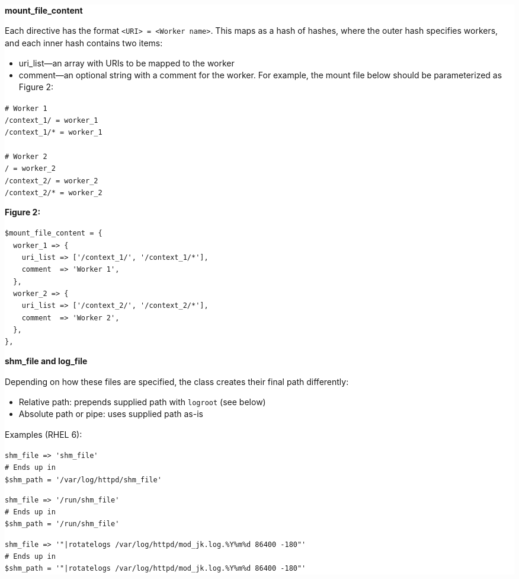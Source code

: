 **mount\_file\_content**

Each directive has the format `<URI> = <Worker name>`. This maps as a hash of hashes, where the outer hash specifies workers, and each inner hash contains two items: 
* uri_list&mdash;an array with URIs to be mapped to the worker 
* comment&mdash;an optional string with a comment for the worker.
For example, the mount file below should be parameterized as Figure 2:

``` puppet
# Worker 1
/context_1/ = worker_1
/context_1/* = worker_1

# Worker 2
/ = worker_2
/context_2/ = worker_2
/context_2/* = worker_2
```

**Figure 2:**

``` puppet
$mount_file_content = {
  worker_1 => {
    uri_list => ['/context_1/', '/context_1/*'],
    comment  => 'Worker 1',
  },
  worker_2 => {
    uri_list => ['/context_2/', '/context_2/*'],
    comment  => 'Worker 2',
  },
},
```

**shm\_file and log\_file**

Depending on how these files are specified, the class creates their final path differently:
- Relative path: prepends supplied path with `logroot` (see below)
- Absolute path or pipe: uses supplied path as-is

Examples (RHEL 6):

``` puppet
shm_file => 'shm_file'
# Ends up in
$shm_path = '/var/log/httpd/shm_file'
```
``` puppet
shm_file => '/run/shm_file'
# Ends up in
$shm_path = '/run/shm_file'
```
``` puppet
shm_file => '"|rotatelogs /var/log/httpd/mod_jk.log.%Y%m%d 86400 -180"'
# Ends up in
$shm_path = '"|rotatelogs /var/log/httpd/mod_jk.log.%Y%m%d 86400 -180"'
```


[Module description]: #module-description
[Setup]: #setup
[Beginning with Apache]: #beginning-with-apache
[Usage]: #usage
[Configuring virtual hosts]: #configuring-virtual-hosts
[Configuring virtual hosts with SSL]: #configuring-virtual-hosts-with-ssl
[Configuring virtual host port and address bindings]: #configuring-virtual-host-port-and-address-bindings
[Configuring virtual hosts for apps and processors]: #configuring-virtual-hosts-for-apps-and-processors
[Configuring IP-based virtual hosts]: #configuring-ip-based-virtual-hosts
[Installing Apache modules]: #installing-apache-modules
[Installing arbitrary modules]: #installing-arbitrary-modules
[Installing specific modules]: #installing-specific-modules
[Configuring FastCGI servers]: #configuring-fastcgi-servers-to-handle-php-files
[Load balancing examples]: #load-balancing-examples
[apache affects]: #what-the-apache-module-affects
[Reference]: #reference
[Public classes]: #public-classes
[Private classes]: #private-classes
[Public defined types]: #public-defined-types
[Private defined types]: #private-defined-types
[Templates]: #templates
[Tasks]: #tasks
[Limitations]: #limitations
[Development]: #development
[Contributing]: #contributing
[`AddDefaultCharset`]: https://httpd.apache.org/docs/current/mod/core.html#adddefaultcharset
[`add_listen`]: #add_listen
[`Alias`]: https://httpd.apache.org/docs/current/mod/mod_alias.html#alias
[`AliasMatch`]: https://httpd.apache.org/docs/current/mod/mod_alias.html#aliasmatch
[aliased servers]: https://httpd.apache.org/docs/current/urlmapping.html
[`AllowEncodedSlashes`]: https://httpd.apache.org/docs/current/mod/core.html#allowencodedslashes
[`apache`]: #class-apache
[`apache_version`]: #apache_version
[`apache::balancer`]: #defined-type-apachebalancer
[`apache::balancermember`]: #defined-type-apachebalancermember
[`apache::fastcgi::server`]: #defined-type-apachefastcgiserver
[`apache::mod`]: #defined-type-apachemod
[`apache::mod::<MODULE NAME>`]: #classes-apachemodmodule-name
[`apache::mod::alias`]: #class-apachemodalias
[`apache::mod::auth_cas`]: #class-apachemodauth_cas
[`apache::mod::auth_mellon`]: #class-apachemodauth_mellon
[`apache::mod::authn_dbd`]: #class-apachemodauthn_dbd
[`apache::mod::authnz_ldap`]: #class-apachemodauthnz_ldap
[`apache::mod::cluster`]: #class-apachemodcluster
[`apache::mod::data]: #class-apachemoddata
[`apache::mod::disk_cache`]: #class-apachemoddisk_cache
[`apache::mod::dumpio`]: #class-apachemoddumpio
[`apache::mod::event`]: #class-apachemodevent
[`apache::mod::ext_filter`]: #class-apachemodext_filter
[`apache::mod::geoip`]: #class-apachemodgeoip
[`apache::mod::http2`]: #class-apachemodhttp2
[`apache::mod::itk`]: #class-apachemoditk
[`apache::mod::jk`]: #class-apachemodjk
[`apache::mod::ldap`]: #class-apachemodldap
[`apache::mod::passenger`]: #class-apachemodpassenger
[`apache::mod::peruser`]: #class-apachemodperuser
[`apache::mod::prefork`]: #class-apachemodprefork
[`apache::mod::proxy`]: #class-apachemodproxy
[`apache::mod::proxy_balancer`]: #class-apachemodproxybalancer
[`apache::mod::proxy_fcgi`]: #class-apachemodproxy_fcgi
[`apache::mod::proxy_html`]: #class-apachemodproxy_html
[`apache::mod::python`]: #class-apachemodpython
[`apache::mod::security`]: #class-apachemodsecurity
[`apache::mod::shib`]: #class-apachemodshib
[`apache::mod::ssl`]: #class-apachemodssl
[`apache::mod::status`]: #class-apachemodstatus
[`apache::mod::userdir`]: #class-apachemoduserdir
[`apache::mod::worker`]: #class-apachemodworker
[`apache::mod::wsgi`]: #class-apachemodwsgi
[`apache::params`]: #class-apacheparams
[`apache::version`]: #class-apacheversion
[`apache::vhost`]: #defined-type-apachevhost
[`apache::vhost::custom`]: #defined-type-apachevhostcustom
[`apache::vhost::WSGIImportScript`]: #wsgiimportscript
[Apache HTTP Server]: https://httpd.apache.org
[Apache modules]: https://httpd.apache.org/docs/current/mod/
[array]: https://docs.puppet.com/puppet/latest/reference/lang_data_array.html
[audit log]: https://github.com/SpiderLabs/ModSecurity/wiki/ModSecurity-2-Data-Formats#audit-log
[beaker-rspec]: https://github.com/puppetlabs/beaker-rspec
[certificate revocation list]: https://httpd.apache.org/docs/current/mod/mod_ssl.html#sslcarevocationfile
[certificate revocation list path]: https://httpd.apache.org/docs/current/mod/mod_ssl.html#sslcarevocationpath
[common gateway interface]: https://httpd.apache.org/docs/current/howto/cgi.html
[`confd_dir`]: #confd_dir
[`content`]: #content
[CONTRIBUTING.md]: CONTRIBUTING.md
[custom error documents]: https://httpd.apache.org/docs/current/custom-error.html
[`custom_fragment`]: #custom_fragment
[`default_mods`]: #default_mods
[`default_ssl_crl`]: #default_ssl_crl
[`default_ssl_crl_path`]: #default_ssl_crl_path
[`default_ssl_vhost`]: #default_ssl_vhost
[`dev_packages`]: #dev_packages
[`directory`]: #directory
[`directories`]: #parameter-directories-for-apachevhost
[`DirectoryIndex`]: https://httpd.apache.org/docs/current/mod/mod_dir.html#directoryindex
[`docroot`]: #docroot
[`docroot_owner`]: #docroot_owner
[`docroot_group`]: #docroot_group
[`DocumentRoot`]: https://httpd.apache.org/docs/current/mod/core.html#documentroot
[`EnableSendfile`]: https://httpd.apache.org/docs/current/mod/core.html#enablesendfile
[enforcing mode]: http://selinuxproject.org/page/Guide/Mode
[`ensure`]: https://docs.puppet.com/latest/type.html#package-attribute-ensure
[`error_log_file`]: #error_log_file
[`error_log_syslog`]: #error_log_syslog
[`error_log_pipe`]: #error_log_pipe
[`ExpiresByType`]: https://httpd.apache.org/docs/current/mod/mod_expires.html#expiresbytype
[exported resources]: http://docs.puppet.com/latest/reference/lang_exported.md
[`ExtendedStatus`]: https://httpd.apache.org/docs/current/mod/core.html#extendedstatus
[Facter]: http://docs.puppet.com/facter/
[FastCGI]: http://www.fastcgi.com/
[FallbackResource]: https://httpd.apache.org/docs/current/mod/mod_dir.html#fallbackresource
[`fallbackresource`]: #fallbackresource
[`FileETag`]: https://httpd.apache.org/docs/current/mod/core.html#fileetag
[filter rules]: https://httpd.apache.org/docs/current/filter.html
[`filters`]: #filters
[`ForceType`]: https://httpd.apache.org/docs/current/mod/core.html#forcetype
[GeoIPScanProxyHeaders]: http://dev.maxmind.com/geoip/legacy/mod_geoip2/#Proxy-Related_Directives
[`gentoo/puppet-portage`]: https://github.com/gentoo/puppet-portage
[Hash]: https://docs.puppet.com/puppet/latest/reference/lang_data_hash.html
[`HttpProtocolOptions`]: http://httpd.apache.org/docs/current/mod/core.html#httpprotocoloptions
[`IncludeOptional`]: https://httpd.apache.org/docs/current/mod/core.html#includeoptional
[`Include`]: https://httpd.apache.org/docs/current/mod/core.html#include
[interval syntax]: https://httpd.apache.org/docs/current/mod/mod_expires.html#AltSyn
[`ip`]: #ip
[`ip_based`]: #ip_based
[IP-based virtual hosts]: https://httpd.apache.org/docs/current/vhosts/ip-based.html
[`KeepAlive`]: https://httpd.apache.org/docs/current/mod/core.html#keepalive
[`KeepAliveTimeout`]: https://httpd.apache.org/docs/current/mod/core.html#keepalivetimeout
[`keepalive` parameter]: #keepalive
[`keepalive_timeout`]: #keepalive_timeout
[`limitreqfieldsize`]: https://httpd.apache.org/docs/current/mod/core.html#limitrequestfieldsize
[`limitreqfields`]: http://httpd.apache.org/docs/current/mod/core.html#limitrequestfields
[`lib`]: #lib
[`lib_path`]: #lib_path
[`Listen`]: https://httpd.apache.org/docs/current/bind.html
[`ListenBackLog`]: https://httpd.apache.org/docs/current/mod/mpm_common.html#listenbacklog
[`LoadFile`]: https://httpd.apache.org/docs/current/mod/mod_so.html#loadfile
[`LogFormat`]: https://httpd.apache.org/docs/current/mod/mod_log_config.html#logformat
[`logroot`]: #logroot
[Log security]: https://httpd.apache.org/docs/current/logs.html#security
[`manage_docroot`]: #manage_docroot
[`manage_user`]: #manage_user
[`manage_group`]: #manage_group
[`supplementary_groups`]: #supplementary_groups
[`MaxConnectionsPerChild`]: https://httpd.apache.org/docs/current/mod/mpm_common.html#maxconnectionsperchild
[`max_keepalive_requests`]: #max_keepalive_requests
[`MaxRequestWorkers`]: https://httpd.apache.org/docs/current/mod/mpm_common.html#maxrequestworkers
[`MaxSpareThreads`]: https://httpd.apache.org/docs/current/mod/mpm_common.html#maxsparethreads
[MIME `content-type`]: https://www.iana.org/assignments/media-types/media-types.xhtml
[`MinSpareThreads`]: https://httpd.apache.org/docs/current/mod/mpm_common.html#minsparethreads
[`mod_alias`]: https://httpd.apache.org/docs/current/mod/mod_alias.html
[`mod_auth_cas`]: https://github.com/Jasig/mod_auth_cas
[`mod_auth_kerb`]: http://modauthkerb.sourceforge.net/configure.html
[`mod_auth_gssapi`]: https://github.com/modauthgssapi/mod_auth_gssapi
[`mod_authnz_external`]: https://github.com/phokz/mod-auth-external
[`mod_auth_dbd`]: http://httpd.apache.org/docs/current/mod/mod_authn_dbd.html
[`mod_auth_mellon`]: https://github.com/UNINETT/mod_auth_mellon
[`mod_dbd`]: http://httpd.apache.org/docs/current/mod/mod_dbd.html
[`mod_disk_cache`]: https://httpd.apache.org/docs/2.2/mod/mod_disk_cache.html
[`mod_dumpio`]: https://httpd.apache.org/docs/2.4/mod/mod_dumpio.html
[`mod_env`]: http://httpd.apache.org/docs/current/mod/mod_env.html
[`mod_expires`]: https://httpd.apache.org/docs/current/mod/mod_expires.html
[`mod_ext_filter`]: https://httpd.apache.org/docs/current/mod/mod_ext_filter.html
[`mod_fcgid`]: https://httpd.apache.org/mod_fcgid/mod/mod_fcgid.html
[`mod_geoip`]: http://dev.maxmind.com/geoip/legacy/mod_geoip2/
[`mod_http2`]: https://httpd.apache.org/docs/current/mod/mod_http2.html
[`mod_info`]: https://httpd.apache.org/docs/current/mod/mod_info.html
[`mod_ldap`]: https://httpd.apache.org/docs/2.2/mod/mod_ldap.html
[`mod_mpm_event`]: https://httpd.apache.org/docs/current/mod/event.html
[`mod_negotiation`]: https://httpd.apache.org/docs/current/mod/mod_negotiation.html
[`mod_pagespeed`]: https://developers.google.com/speed/pagespeed/module/?hl=en
[`mod_passenger`]: https://www.phusionpassenger.com/library/config/apache/reference/
[`mod_php`]: http://php.net/manual/en/book.apache.php
[`mod_proxy`]: https://httpd.apache.org/docs/current/mod/mod_proxy.html
[`mod_proxy_balancer`]: https://httpd.apache.org/docs/current/mod/mod_proxy_balancer.html
[`mod_reqtimeout`]: https://httpd.apache.org/docs/current/mod/mod_reqtimeout.html
[`mod_python`]: http://modpython.org/
[`mod_rewrite`]: https://httpd.apache.org/docs/current/mod/mod_rewrite.html
[`mod_security`]: https://www.modsecurity.org/
[`mod_ssl`]: https://httpd.apache.org/docs/current/mod/mod_ssl.html
[`mod_status`]: https://httpd.apache.org/docs/current/mod/mod_status.html
[`mod_version`]: https://httpd.apache.org/docs/current/mod/mod_version.html
[`mod_wsgi`]: https://modwsgi.readthedocs.org/en/latest/
[module contribution guide]: https://docs.puppet.com/forge/contributing.html
[`mpm_module`]: #mpm_module
[multi-processing module]: https://httpd.apache.org/docs/current/mpm.html
[name-based virtual hosts]: https://httpd.apache.org/docs/current/vhosts/name-based.html
[`no_proxy_uris`]: #no_proxy_uris
[open source Puppet]: https://docs.puppet.com/puppet/
[`Options`]: https://httpd.apache.org/docs/current/mod/core.html#options
[`path`]: #path
[`Peruser`]: https://www.freebsd.org/cgi/url.cgi?ports/www/apache22-peruser-mpm/pkg-descr
[`port`]: #port
[`priority`]: #defined-types-apachevhost
[`proxy_dest`]: #proxy_dest
[`proxy_dest_match`]: #proxy_dest_match
[`proxy_pass`]: #proxy_pass
[`ProxyPass`]: https://httpd.apache.org/docs/current/mod/mod_proxy.html#proxypass
[`ProxySet`]: https://httpd.apache.org/docs/current/mod/mod_proxy.html#proxyset
[Puppet Enterprise]: https://docs.puppet.com/pe/
[Puppet Forge]: https://forge.puppet.com
[Puppet]: https://puppet.com
[Puppet module]: https://docs.puppet.com/puppet/latest/reference/modules_fundamentals.html
[Puppet module's code]: https://github.com/puppetlabs/puppetlabs-apache/blob/master/manifests/default_mods.pp
[`purge_configs`]: #purge_configs
[`purge_vhost_dir`]: #purge_vhost_dir
[Python]: https://www.python.org/
[Rack]: http://rack.github.io/
[`rack_base_uris`]: #rack_base_uris
[RFC 2616]: https://www.ietf.org/rfc/rfc2616.txt
[`RequestReadTimeout`]: https://httpd.apache.org/docs/current/mod/mod_reqtimeout.html#requestreadtimeout
[rspec-puppet]: http://rspec-puppet.com/
[`ScriptAlias`]: https://httpd.apache.org/docs/current/mod/mod_alias.html#scriptalias
[`ScriptAliasMatch`]: https://httpd.apache.org/docs/current/mod/mod_alias.html#scriptaliasmatch
[`scriptalias`]: #scriptalias
[SELinux]: http://selinuxproject.org/
[`ServerAdmin`]: https://httpd.apache.org/docs/current/mod/core.html#serveradmin
[`serveraliases`]: #serveraliases
[`ServerLimit`]: https://httpd.apache.org/docs/current/mod/mpm_common.html#serverlimit
[`ServerName`]: https://httpd.apache.org/docs/current/mod/core.html#servername
[`ServerRoot`]: https://httpd.apache.org/docs/current/mod/core.html#serverroot
[`ServerTokens`]: https://httpd.apache.org/docs/current/mod/core.html#servertokens
[`ServerSignature`]: https://httpd.apache.org/docs/current/mod/core.html#serversignature
[Service attribute restart]: http://docs.puppet.com/latest/type.html#service-attribute-restart
[`source`]: #source
[`SSLCARevocationCheck`]: https://httpd.apache.org/docs/current/mod/mod_ssl.html#sslcarevocationcheck
[SSL certificate key file]: https://httpd.apache.org/docs/current/mod/mod_ssl.html#sslcertificatekeyfile
[SSL chain]: https://httpd.apache.org/docs/current/mod/mod_ssl.html#sslcertificatechainfile
[SSL encryption]: https://httpd.apache.org/docs/current/ssl/index.html
[`ssl`]: #ssl
[`ssl_cert`]: #ssl_cert
[`ssl_compression`]: #ssl_compression
[`ssl_key`]: #ssl_key
[`StartServers`]: https://httpd.apache.org/docs/current/mod/mpm_common.html#startservers
[suPHP]: http://www.suphp.org/Home.html
[`suphp_addhandler`]: #suphp_addhandler
[`suphp_configpath`]: #suphp_configpath
[`suphp_engine`]: #suphp_engine
[supported operating system]: https://forge.puppet.com/supported#puppet-supported-modules-compatibility-matrix
[`ThreadLimit`]: https://httpd.apache.org/docs/current/mod/mpm_common.html#threadlimit
[`ThreadsPerChild`]: https://httpd.apache.org/docs/current/mod/mpm_common.html#threadsperchild
[`TimeOut`]: https://httpd.apache.org/docs/current/mod/core.html#timeout
[template]: http://docs.puppet.com/puppet/latest/reference/lang_template.html
[`TraceEnable`]: https://httpd.apache.org/docs/current/mod/core.html#traceenable
[`UseCanonicalName`]: https://httpd.apache.org/docs/current/mod/core.html#usecanonicalname
[`verify_config`]: #verify_config
[`vhost`]: #defined-type-apachevhost
[`vhost_dir`]: #vhost_dir
[`virtual_docroot`]: #virtual_docroot
[Web Server Gateway Interface]: https://www.python.org/dev/peps/pep-3333/#abstract
[`WSGIRestrictEmbedded`]: http://modwsgi.readthedocs.io/en/develop/configuration-directives/WSGIRestrictEmbedded.html
[`WSGIPythonPath`]: http://modwsgi.readthedocs.org/en/develop/configuration-directives/WSGIPythonPath.html
[`WSGIPythonHome`]: http://modwsgi.readthedocs.org/en/develop/configuration-directives/WSGIPythonHome.html
[`WSGIApplicationGroup`]: https://modwsgi.readthedocs.io/en/develop/configuration-directives/WSGIApplicationGroup.html
[`WSGIPythonOptimize`]: https://modwsgi.readthedocs.io/en/develop/configuration-directives/WSGIPythonOptimize.html